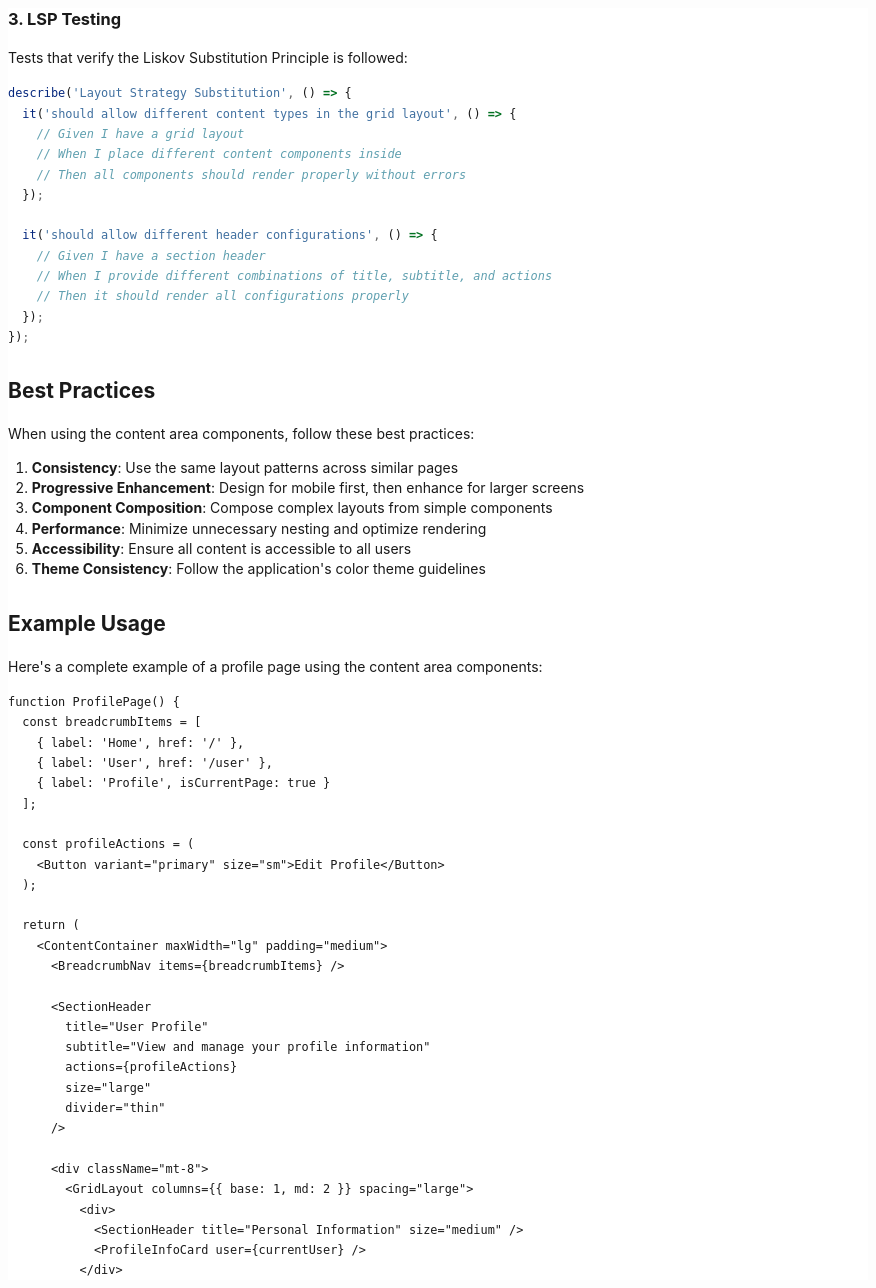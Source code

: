 ### 3. LSP Testing

Tests that verify the Liskov Substitution Principle is followed:

```typescript
describe('Layout Strategy Substitution', () => {
  it('should allow different content types in the grid layout', () => {
    // Given I have a grid layout
    // When I place different content components inside
    // Then all components should render properly without errors
  });
  
  it('should allow different header configurations', () => {
    // Given I have a section header
    // When I provide different combinations of title, subtitle, and actions
    // Then it should render all configurations properly
  });
});
```

## Best Practices

When using the content area components, follow these best practices:

1. **Consistency**: Use the same layout patterns across similar pages
2. **Progressive Enhancement**: Design for mobile first, then enhance for larger screens
3. **Component Composition**: Compose complex layouts from simple components
4. **Performance**: Minimize unnecessary nesting and optimize rendering
5. **Accessibility**: Ensure all content is accessible to all users
6. **Theme Consistency**: Follow the application's color theme guidelines

## Example Usage

Here's a complete example of a profile page using the content area components:

```tsx
function ProfilePage() {
  const breadcrumbItems = [
    { label: 'Home', href: '/' },
    { label: 'User', href: '/user' },
    { label: 'Profile', isCurrentPage: true }
  ];

  const profileActions = (
    <Button variant="primary" size="sm">Edit Profile</Button>
  );

  return (
    <ContentContainer maxWidth="lg" padding="medium">
      <BreadcrumbNav items={breadcrumbItems} />
      
      <SectionHeader 
        title="User Profile" 
        subtitle="View and manage your profile information"
        actions={profileActions}
        size="large"
        divider="thin"
      />
      
      <div className="mt-8">
        <GridLayout columns={{ base: 1, md: 2 }} spacing="large">
          <div>
            <SectionHeader title="Personal Information" size="medium" />
            <ProfileInfoCard user={currentUser} />
          </div>
```